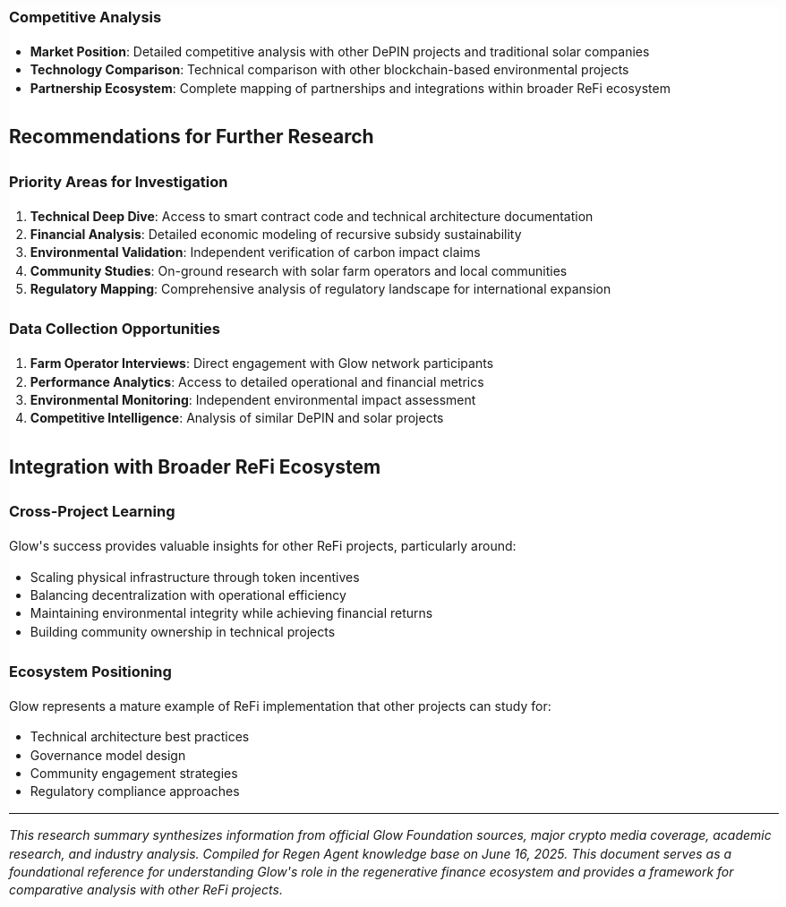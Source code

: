 ### Competitive Analysis
- **Market Position**: Detailed competitive analysis with other DePIN projects and traditional solar companies
- **Technology Comparison**: Technical comparison with other blockchain-based environmental projects
- **Partnership Ecosystem**: Complete mapping of partnerships and integrations within broader ReFi ecosystem

## Recommendations for Further Research

### Priority Areas for Investigation
1. **Technical Deep Dive**: Access to smart contract code and technical architecture documentation
2. **Financial Analysis**: Detailed economic modeling of recursive subsidy sustainability
3. **Environmental Validation**: Independent verification of carbon impact claims
4. **Community Studies**: On-ground research with solar farm operators and local communities
5. **Regulatory Mapping**: Comprehensive analysis of regulatory landscape for international expansion

### Data Collection Opportunities
1. **Farm Operator Interviews**: Direct engagement with Glow network participants
2. **Performance Analytics**: Access to detailed operational and financial metrics
3. **Environmental Monitoring**: Independent environmental impact assessment
4. **Competitive Intelligence**: Analysis of similar DePIN and solar projects

## Integration with Broader ReFi Ecosystem

### Cross-Project Learning
Glow's success provides valuable insights for other ReFi projects, particularly around:
- Scaling physical infrastructure through token incentives
- Balancing decentralization with operational efficiency
- Maintaining environmental integrity while achieving financial returns
- Building community ownership in technical projects

### Ecosystem Positioning
Glow represents a mature example of ReFi implementation that other projects can study for:
- Technical architecture best practices
- Governance model design
- Community engagement strategies
- Regulatory compliance approaches

---

*This research summary synthesizes information from official Glow Foundation sources, major crypto media coverage, academic research, and industry analysis. Compiled for Regen Agent knowledge base on June 16, 2025. This document serves as a foundational reference for understanding Glow's role in the regenerative finance ecosystem and provides a framework for comparative analysis with other ReFi projects.*